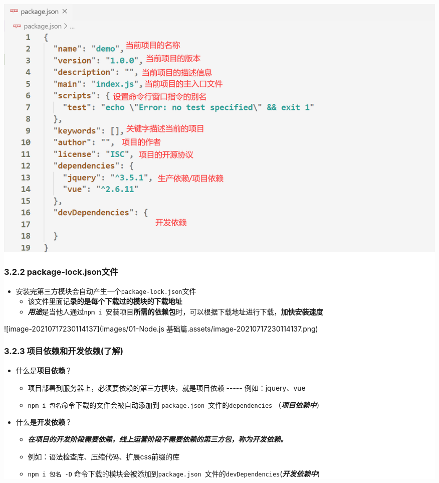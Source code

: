  <img src="./images/Node.js.assets/image-20200706140344602.png" alt="image-20200706140344602"  />



### 3.2.2 package-lock.json文件

- 安装完第三方模块会自动产生一个`package-lock.json`文件
  - 该文件里面记**录的是每个下载过的模块的下载地址**
  - ***用途***是当他人通过`npm i `安装项目**所需的依赖包**时，可以根据下载地址进行下载，**加快安装速度**

![image-20210717230114137](images/01-Node.js 基础篇.assets/image-20210717230114137.png)



### 3.2.3 项目依赖和开发依赖(了解)

- 什么是**项目依赖**？

  - 项目部署到服务器上，必须要依赖的第三方模块，就是项目依赖 -----   例如：jquery、vue

  - `npm i 包名`命令下载的文件会被自动添加到 `package.json `文件的`dependencies`  （***项目依赖中***）

    

- 什么是**开发依赖**？

  - ***在项目的开发阶段需要依赖，线上运营阶段不需要依赖的第三方包，称为开发依赖。***
  - 例如：语法检查库、压缩代码、扩展css前缀的库

  - `npm i 包名 -D` 命令下载的模块会被添加到`package.json `文件的`devDependencies`(***开发依赖中***) 

  